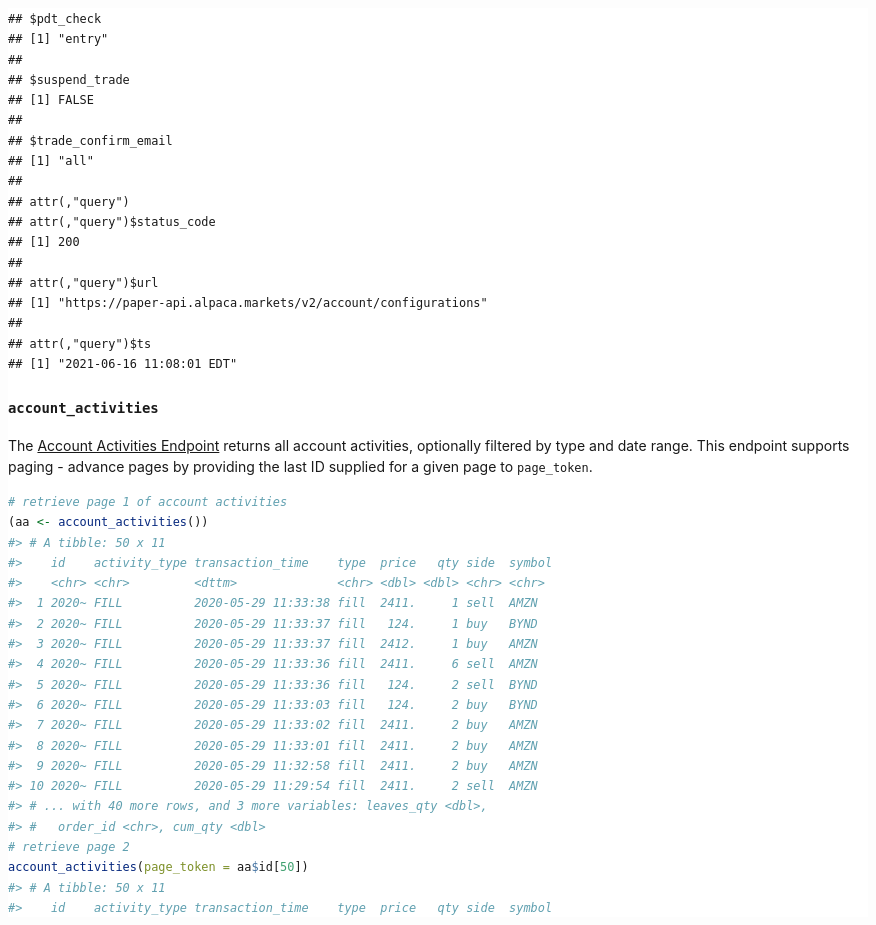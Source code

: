     ## $pdt_check
    ## [1] "entry"
    ## 
    ## $suspend_trade
    ## [1] FALSE
    ## 
    ## $trade_confirm_email
    ## [1] "all"
    ## 
    ## attr(,"query")
    ## attr(,"query")$status_code
    ## [1] 200
    ## 
    ## attr(,"query")$url
    ## [1] "https://paper-api.alpaca.markets/v2/account/configurations"
    ## 
    ## attr(,"query")$ts
    ## [1] "2021-06-16 11:08:01 EDT"

### `account_activities`

The [Account Activities
Endpoint](https://alpaca.markets/docs/api-documentation/api-v2/account-activities/)
returns all account activities, optionally filtered by type and date
range. This endpoint supports paging - advance pages by providing the
last ID supplied for a given page to `page_token`.

``` r
# retrieve page 1 of account activities
(aa <- account_activities())
#> # A tibble: 50 x 11
#>    id    activity_type transaction_time    type  price   qty side  symbol
#>    <chr> <chr>         <dttm>              <chr> <dbl> <dbl> <chr> <chr> 
#>  1 2020~ FILL          2020-05-29 11:33:38 fill  2411.     1 sell  AMZN  
#>  2 2020~ FILL          2020-05-29 11:33:37 fill   124.     1 buy   BYND  
#>  3 2020~ FILL          2020-05-29 11:33:37 fill  2412.     1 buy   AMZN  
#>  4 2020~ FILL          2020-05-29 11:33:36 fill  2411.     6 sell  AMZN  
#>  5 2020~ FILL          2020-05-29 11:33:36 fill   124.     2 sell  BYND  
#>  6 2020~ FILL          2020-05-29 11:33:03 fill   124.     2 buy   BYND  
#>  7 2020~ FILL          2020-05-29 11:33:02 fill  2411.     2 buy   AMZN  
#>  8 2020~ FILL          2020-05-29 11:33:01 fill  2411.     2 buy   AMZN  
#>  9 2020~ FILL          2020-05-29 11:32:58 fill  2411.     2 buy   AMZN  
#> 10 2020~ FILL          2020-05-29 11:29:54 fill  2411.     2 sell  AMZN  
#> # ... with 40 more rows, and 3 more variables: leaves_qty <dbl>,
#> #   order_id <chr>, cum_qty <dbl>
# retrieve page 2
account_activities(page_token = aa$id[50])
#> # A tibble: 50 x 11
#>    id    activity_type transaction_time    type  price   qty side  symbol
```